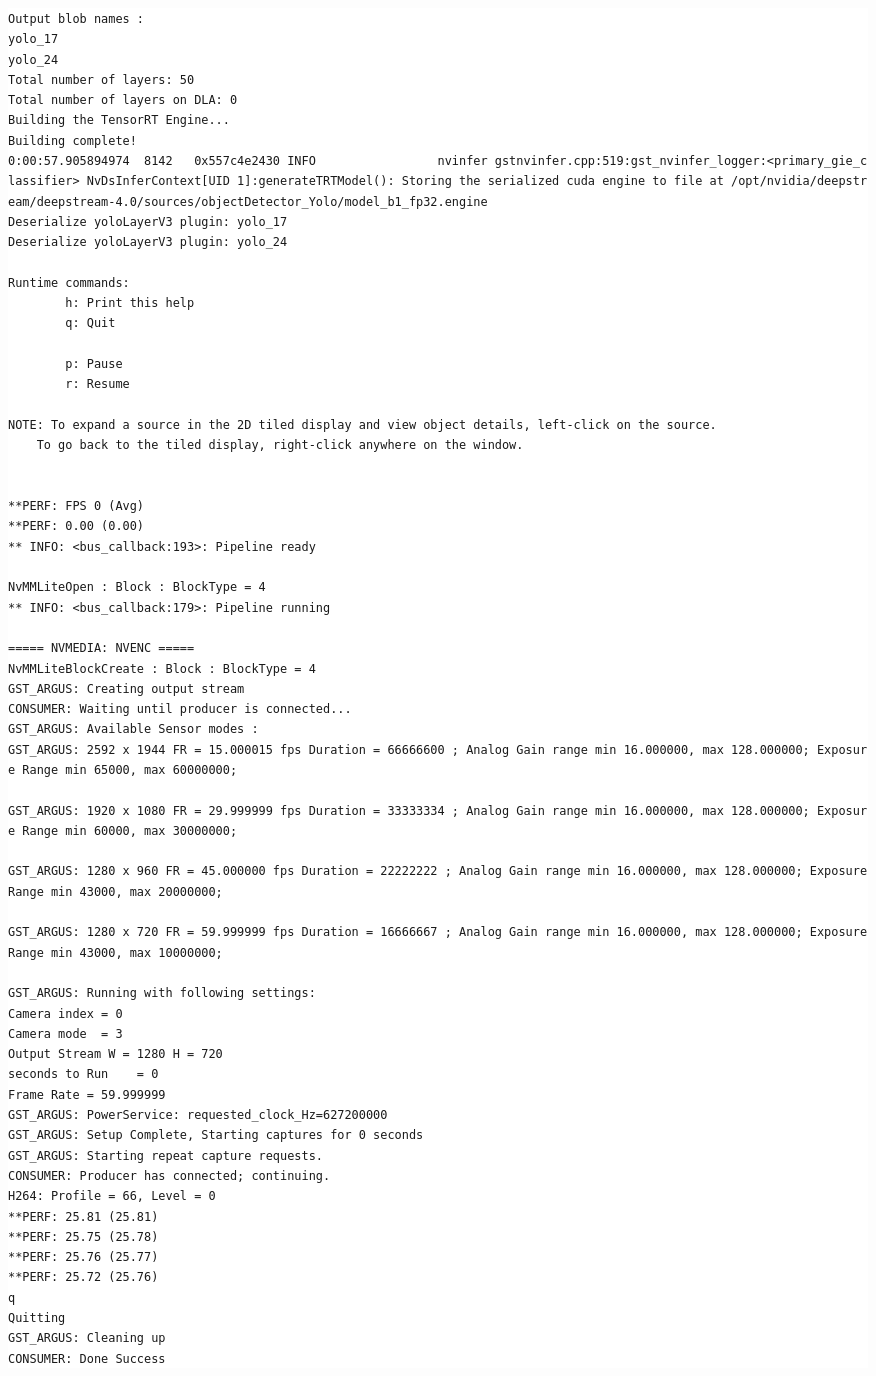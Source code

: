 	Output blob names :
	yolo_17
	yolo_24
	Total number of layers: 50
	Total number of layers on DLA: 0
	Building the TensorRT Engine...
	Building complete!
	0:00:57.905894974  8142   0x557c4e2430 INFO                 nvinfer gstnvinfer.cpp:519:gst_nvinfer_logger:<primary_gie_classifier> NvDsInferContext[UID 1]:generateTRTModel(): Storing the serialized cuda engine to file at /opt/nvidia/deepstream/deepstream-4.0/sources/objectDetector_Yolo/model_b1_fp32.engine
	Deserialize yoloLayerV3 plugin: yolo_17
	Deserialize yoloLayerV3 plugin: yolo_24

	Runtime commands:
			h: Print this help
			q: Quit

			p: Pause
			r: Resume

	NOTE: To expand a source in the 2D tiled display and view object details, left-click on the source.
		To go back to the tiled display, right-click anywhere on the window.


	**PERF: FPS 0 (Avg)
	**PERF: 0.00 (0.00)
	** INFO: <bus_callback:193>: Pipeline ready

	NvMMLiteOpen : Block : BlockType = 4
	** INFO: <bus_callback:179>: Pipeline running

	===== NVMEDIA: NVENC =====
	NvMMLiteBlockCreate : Block : BlockType = 4
	GST_ARGUS: Creating output stream
	CONSUMER: Waiting until producer is connected...
	GST_ARGUS: Available Sensor modes :
	GST_ARGUS: 2592 x 1944 FR = 15.000015 fps Duration = 66666600 ; Analog Gain range min 16.000000, max 128.000000; Exposure Range min 65000, max 60000000;

	GST_ARGUS: 1920 x 1080 FR = 29.999999 fps Duration = 33333334 ; Analog Gain range min 16.000000, max 128.000000; Exposure Range min 60000, max 30000000;

	GST_ARGUS: 1280 x 960 FR = 45.000000 fps Duration = 22222222 ; Analog Gain range min 16.000000, max 128.000000; Exposure Range min 43000, max 20000000;

	GST_ARGUS: 1280 x 720 FR = 59.999999 fps Duration = 16666667 ; Analog Gain range min 16.000000, max 128.000000; Exposure Range min 43000, max 10000000;

	GST_ARGUS: Running with following settings:
	Camera index = 0
	Camera mode  = 3
	Output Stream W = 1280 H = 720
	seconds to Run    = 0
	Frame Rate = 59.999999
	GST_ARGUS: PowerService: requested_clock_Hz=627200000
	GST_ARGUS: Setup Complete, Starting captures for 0 seconds
	GST_ARGUS: Starting repeat capture requests.
	CONSUMER: Producer has connected; continuing.
	H264: Profile = 66, Level = 0
	**PERF: 25.81 (25.81)
	**PERF: 25.75 (25.78)
	**PERF: 25.76 (25.77)
	**PERF: 25.72 (25.76)
	q
	Quitting
	GST_ARGUS: Cleaning up
	CONSUMER: Done Success